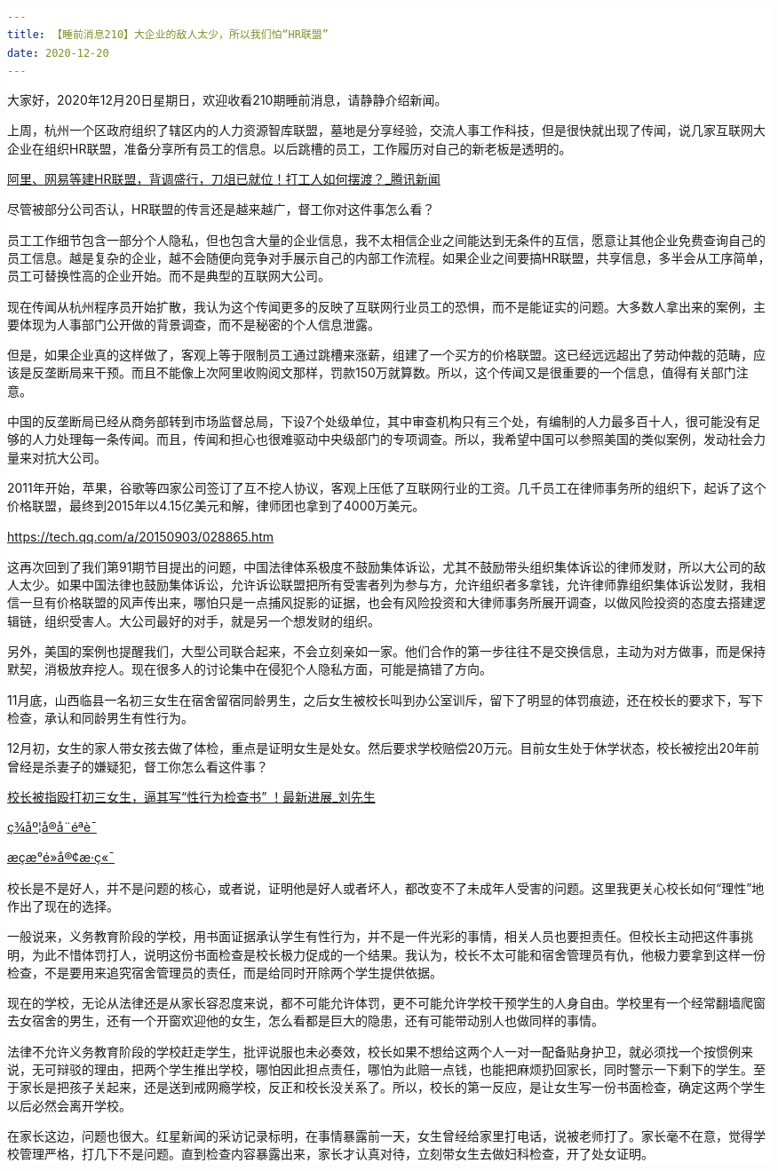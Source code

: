 ```yaml
---
title: 【睡前消息210】大企业的敌人太少，所以我们怕“HR联盟”
date: 2020-12-20
---
```


大家好，2020年12月20日星期日，欢迎收看210期睡前消息，请静静介绍新闻。

上周，杭州一个区政府组织了辖区内的人力资源智库联盟，墓地是分享经验，交流人事工作科技，但是很快就出现了传闻，说几家互联网大企业在组织HR联盟，准备分享所有员工的信息。以后跳槽的员工，工作履历对自己的新老板是透明的。

[阿里、网易等建HR联盟，背调盛行，刀俎已就位！打工人如何摆渡？\_腾讯新闻](https://new.qq.com/omn/20201215/20201215A0GC2D00.html)

尽管被部分公司否认，HR联盟的传言还是越来越广，督工你对这件事怎么看？

员工工作细节包含一部分个人隐私，但也包含大量的企业信息，我不太相信企业之间能达到无条件的互信，愿意让其他企业免费查询自己的员工信息。越是复杂的企业，越不会随便向竞争对手展示自己的内部工作流程。如果企业之间要搞HR联盟，共享信息，多半会从工序简单，员工可替换性高的企业开始。而不是典型的互联网大公司。

现在传闻从杭州程序员开始扩散，我认为这个传闻更多的反映了互联网行业员工的恐惧，而不是能证实的问题。大多数人拿出来的案例，主要体现为人事部门公开做的背景调查，而不是秘密的个人信息泄露。

但是，如果企业真的这样做了，客观上等于限制员工通过跳槽来涨薪，组建了一个买方的价格联盟。这已经远远超出了劳动仲裁的范畴，应该是反垄断局来干预。而且不能像上次阿里收购阅文那样，罚款150万就算数。所以，这个传闻又是很重要的一个信息，值得有关部门注意。

中国的反垄断局已经从商务部转到市场监督总局，下设7个处级单位，其中审查机构只有三个处，有编制的人力最多百十人，很可能没有足够的人力处理每一条传闻。而且，传闻和担心也很难驱动中央级部门的专项调查。所以，我希望中国可以参照美国的类似案例，发动社会力量来对抗大公司。

2011年开始，苹果，谷歌等四家公司签订了互不挖人协议，客观上压低了互联网行业的工资。几千员工在律师事务所的组织下，起诉了这个价格联盟，最终到2015年以4.15亿美元和解，律师团也拿到了4000万美元。

<https://tech.qq.com/a/20150903/028865.htm>

这再次回到了我们第91期节目提出的问题，中国法律体系极度不鼓励集体诉讼，尤其不鼓励带头组织集体诉讼的律师发财，所以大公司的敌人太少。如果中国法律也鼓励集体诉讼，允许诉讼联盟把所有受害者列为参与方，允许组织者多拿钱，允许律师靠组织集体诉讼发财，我相信一旦有价格联盟的风声传出来，哪怕只是一点捕风捉影的证据，也会有风险投资和大律师事务所展开调查，以做风险投资的态度去搭建逻辑链，组织受害人。大公司最好的对手，就是另一个想发财的组织。

另外，美国的案例也提醒我们，大型公司联合起来，不会立刻亲如一家。他们合作的第一步往往不是交换信息，主动为对方做事，而是保持默契，消极放弃挖人。现在很多人的讨论集中在侵犯个人隐私方面，可能是搞错了方向。

11月底，山西临县一名初三女生在宿舍留宿同龄男生，之后女生被校长叫到办公室训斥，留下了明显的体罚痕迹，还在校长的要求下，写下检查，承认和同龄男生有性行为。

12月初，女生的家人带女孩去做了体检，重点是证明女生是处女。然后要求学校赔偿20万元。目前女生处于休学状态，校长被挖出20年前曾经是杀妻子的嫌疑犯，督工你怎么看这件事？

[校长被指殴打初三女生，逼其写“性行为检查书” ！最新进展_刘先生](https://www.sohu.com/a/439026172_161795)

[ç¾åº¦å®å¨éªè¯](https://baijiahao.baidu.com/s?id=1686384275997380710&wfr=spider&for=pc)

[æçæ°é»å®¢æ·ç«¯](https://m.k.sohu.com/d/504462639)

校长是不是好人，并不是问题的核心，或者说，证明他是好人或者坏人，都改变不了未成年人受害的问题。这里我更关心校长如何“理性”地作出了现在的选择。

一般说来，义务教育阶段的学校，用书面证据承认学生有性行为，并不是一件光彩的事情，相关人员也要担责任。但校长主动把这件事挑明，为此不惜体罚打人，说明这份书面检查是校长极力促成的一个结果。我认为，校长不太可能和宿舍管理员有仇，他极力要拿到这样一份检查，不是要用来追究宿舍管理员的责任，而是给同时开除两个学生提供依据。

现在的学校，无论从法律还是从家长容忍度来说，都不可能允许体罚，更不可能允许学校干预学生的人身自由。学校里有一个经常翻墙爬窗去女宿舍的男生，还有一个开窗欢迎他的女生，怎么看都是巨大的隐患，还有可能带动别人也做同样的事情。

法律不允许义务教育阶段的学校赶走学生，批评说服也未必奏效，校长如果不想给这两个人一对一配备贴身护卫，就必须找一个按惯例来说，无可辩驳的理由，把两个学生推出学校，哪怕因此担点责任，哪怕为此赔一点钱，也能把麻烦扔回家长，同时警示一下剩下的学生。至于家长是把孩子关起来，还是送到戒网瘾学校，反正和校长没关系了。所以，校长的第一反应，是让女生写一份书面检查，确定这两个学生以后必然会离开学校。

在家长这边，问题也很大。红星新闻的采访记录标明，在事情暴露前一天，女生曾经给家里打电话，说被老师打了。家长毫不在意，觉得学校管理严格，打几下不是问题。直到检查内容暴露出来，家长才认真对待，立刻带女生去做妇科检查，开了处女证明。
